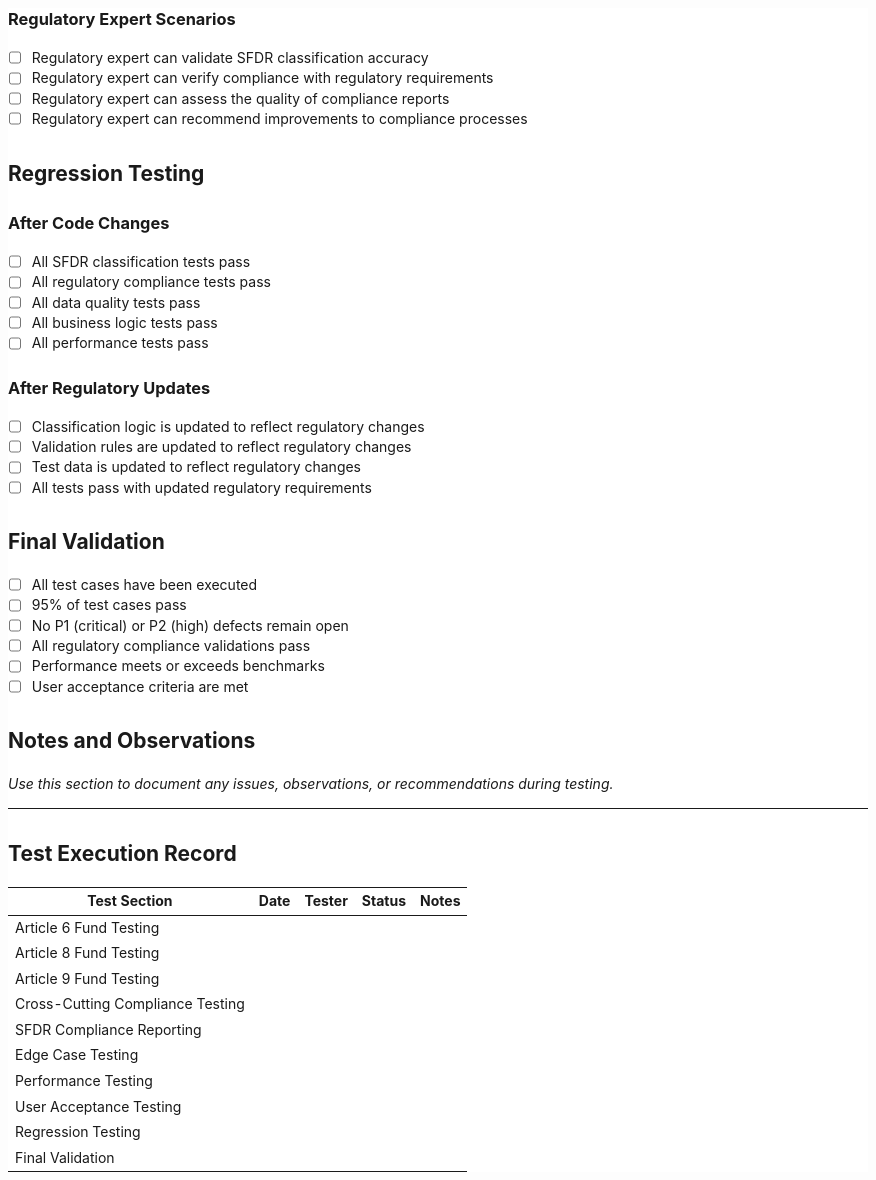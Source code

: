 ### Regulatory Expert Scenarios

- [ ] Regulatory expert can validate SFDR classification accuracy
- [ ] Regulatory expert can verify compliance with regulatory requirements
- [ ] Regulatory expert can assess the quality of compliance reports
- [ ] Regulatory expert can recommend improvements to compliance processes

## Regression Testing

### After Code Changes

- [ ] All SFDR classification tests pass
- [ ] All regulatory compliance tests pass
- [ ] All data quality tests pass
- [ ] All business logic tests pass
- [ ] All performance tests pass

### After Regulatory Updates

- [ ] Classification logic is updated to reflect regulatory changes
- [ ] Validation rules are updated to reflect regulatory changes
- [ ] Test data is updated to reflect regulatory changes
- [ ] All tests pass with updated regulatory requirements

## Final Validation

- [ ] All test cases have been executed
- [ ] 95% of test cases pass
- [ ] No P1 (critical) or P2 (high) defects remain open
- [ ] All regulatory compliance validations pass
- [ ] Performance meets or exceeds benchmarks
- [ ] User acceptance criteria are met

## Notes and Observations

_Use this section to document any issues, observations, or recommendations during testing._

---

## Test Execution Record

| Test Section                     | Date | Tester | Status | Notes |
| -------------------------------- | ---- | ------ | ------ | ----- |
| Article 6 Fund Testing           |      |        |        |       |
| Article 8 Fund Testing           |      |        |        |       |
| Article 9 Fund Testing           |      |        |        |       |
| Cross-Cutting Compliance Testing |      |        |        |       |
| SFDR Compliance Reporting        |      |        |        |       |
| Edge Case Testing                |      |        |        |       |
| Performance Testing              |      |        |        |       |
| User Acceptance Testing          |      |        |        |       |
| Regression Testing               |      |        |        |       |
| Final Validation                 |      |        |        |       |
